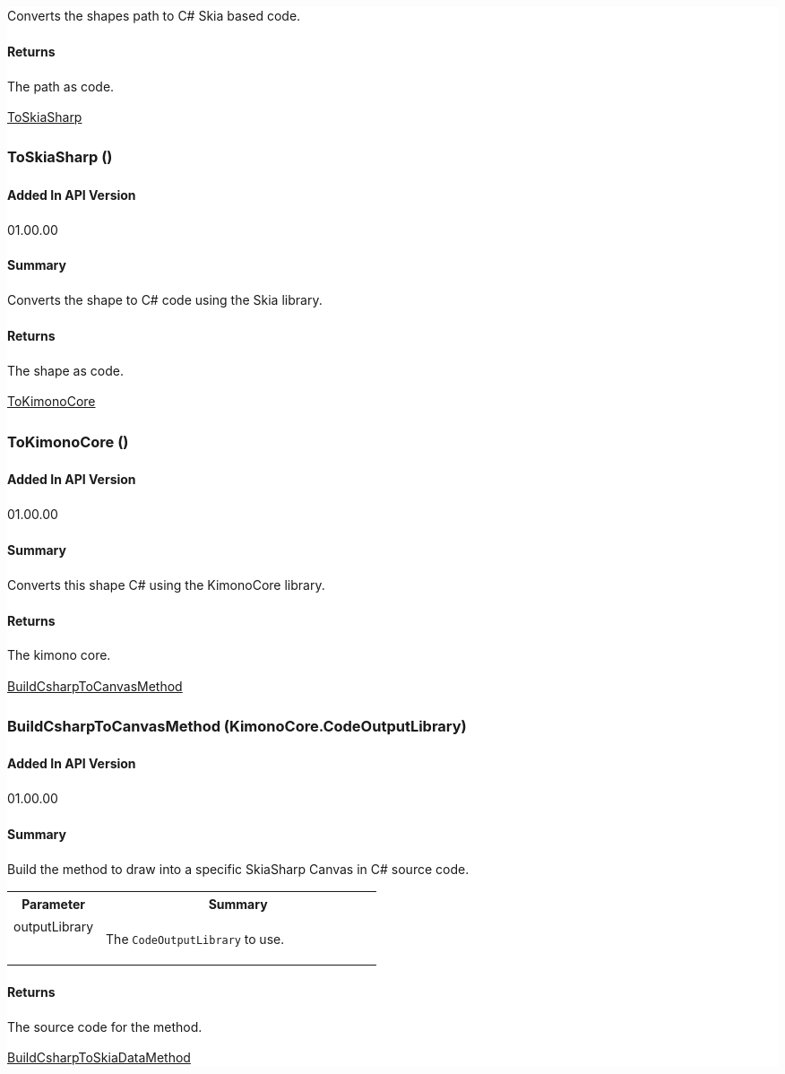 <p>Converts the shapes path to C# Skia based code.</p>

<h4>Returns</h4>

<p>The path as code.</p>
</td></tr><tr><td style='width:25%' class='term'><a href='#253d0677-322c-4b2b-a923-9364ccb39b3c'>ToSkiaSharp</a></td><td style='width:75%' ><p><a name="253d0677-322c-4b2b-a923-9364ccb39b3c"></a></p>

<h3>ToSkiaSharp ()</h3>

<h4>Added In API Version</h4>

<p>01.00.00</p>

<h4>Summary</h4>

<p>Converts the shape to C# code using the Skia library.</p>

<h4>Returns</h4>

<p>The shape as code.</p>
</td></tr><tr><td style='width:25%' class='term'><a href='#dbed7d99-4b0a-4ea5-814e-b2b9528a4b0c'>ToKimonoCore</a></td><td style='width:75%' class='def'><p><a name="dbed7d99-4b0a-4ea5-814e-b2b9528a4b0c"></a></p>

<h3>ToKimonoCore ()</h3>

<h4>Added In API Version</h4>

<p>01.00.00</p>

<h4>Summary</h4>

<p>Converts this shape C# using the KimonoCore library.</p>

<h4>Returns</h4>

<p>The kimono core.</p>
</td></tr><tr><td style='width:25%' class='term'><a href='#0e4681e2-c119-4861-b91e-123875db60e4'>BuildCsharpToCanvasMethod</a></td><td style='width:75%' ><p><a name="0e4681e2-c119-4861-b91e-123875db60e4"></a></p>

<h3>BuildCsharpToCanvasMethod (KimonoCore.CodeOutputLibrary)</h3>

<h4>Added In API Version</h4>

<p>01.00.00</p>

<h4>Summary</h4>

<p>Build the method to draw into a specific SkiaSharp Canvas in C# source code.</p>

<p><table style='width:100%'><tr><th style='width:25%'>Parameter</th><th style='width:75%'>Summary</th></tr><tr><td style='width:25%' class='term'>outputLibrary</td><td style='width:75%' ><p><a name="daec9996-4fff-4a81-bb89-c80679917ecd"></a>
The <code>CodeOutputLibrary</code> to use.</p>
</td></tr></table></p>

<h4>Returns</h4>

<p>The source code for the method.</p>
</td></tr><tr><td style='width:25%' class='term'><a href='#647811d1-5041-4d14-8d06-e44e3ddfc692'>BuildCsharpToSkiaDataMethod</a></td><td style='width:75%' class='def'><p><a name="647811d1-5041-4d14-8d06-e44e3ddfc692"></a></p>
